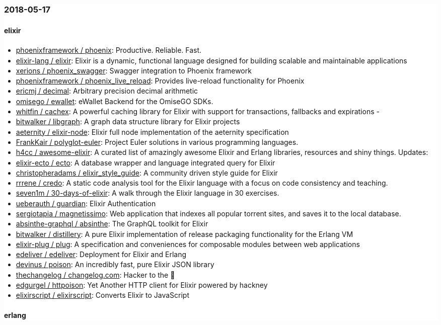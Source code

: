 ### 2018-05-17

#### elixir

* [phoenixframework / phoenix](https://github.com/phoenixframework/phoenix):  Productive. Reliable. Fast.
* [elixir-lang / elixir](https://github.com/elixir-lang/elixir):  Elixir is a dynamic, functional language designed for building scalable and maintainable applications
* [xerions / phoenix_swagger](https://github.com/xerions/phoenix_swagger):  Swagger integration to Phoenix framework
* [phoenixframework / phoenix_live_reload](https://github.com/phoenixframework/phoenix_live_reload):  Provides live-reload functionality for Phoenix
* [ericmj / decimal](https://github.com/ericmj/decimal):  Arbitrary precision decimal arithmetic
* [omisego / ewallet](https://github.com/omisego/ewallet):  eWallet Backend for the OmiseGO SDKs.
* [whitfin / cachex](https://github.com/whitfin/cachex):  A powerful caching library for Elixir with support for transactions, fallbacks and expirations -
* [bitwalker / libgraph](https://github.com/bitwalker/libgraph):  A graph data structure library for Elixir projects
* [aeternity / elixir-node](https://github.com/aeternity/elixir-node):  Elixir full node implementation of the aeternity specification
* [FrankKair / polyglot-euler](https://github.com/FrankKair/polyglot-euler):  Project Euler solutions in various programming languages.
* [h4cc / awesome-elixir](https://github.com/h4cc/awesome-elixir):  A curated list of amazingly awesome Elixir and Erlang libraries, resources and shiny things. Updates:
* [elixir-ecto / ecto](https://github.com/elixir-ecto/ecto):  A database wrapper and language integrated query for Elixir
* [christopheradams / elixir_style_guide](https://github.com/christopheradams/elixir_style_guide):  A community driven style guide for Elixir
* [rrrene / credo](https://github.com/rrrene/credo):  A static code analysis tool for the Elixir language with a focus on code consistency and teaching.
* [seven1m / 30-days-of-elixir](https://github.com/seven1m/30-days-of-elixir):  A walk through the Elixir language in 30 exercises.
* [ueberauth / guardian](https://github.com/ueberauth/guardian):  Elixir Authentication
* [sergiotapia / magnetissimo](https://github.com/sergiotapia/magnetissimo):  Web application that indexes all popular torrent sites, and saves it to the local database.
* [absinthe-graphql / absinthe](https://github.com/absinthe-graphql/absinthe):  The GraphQL toolkit for Elixir
* [bitwalker / distillery](https://github.com/bitwalker/distillery):  A pure Elixir implementation of release packaging functionality for the Erlang VM
* [elixir-plug / plug](https://github.com/elixir-plug/plug):  A specification and conveniences for composable modules between web applications
* [edeliver / edeliver](https://github.com/edeliver/edeliver):  Deployment for Elixir and Erlang
* [devinus / poison](https://github.com/devinus/poison):  An incredibly fast, pure Elixir JSON library
* [thechangelog / changelog.com](https://github.com/thechangelog/changelog.com):  Hacker to the 💚
* [edgurgel / httpoison](https://github.com/edgurgel/httpoison):  Yet Another HTTP client for Elixir powered by hackney
* [elixirscript / elixirscript](https://github.com/elixirscript/elixirscript):  Converts Elixir to JavaScript

#### erlang
